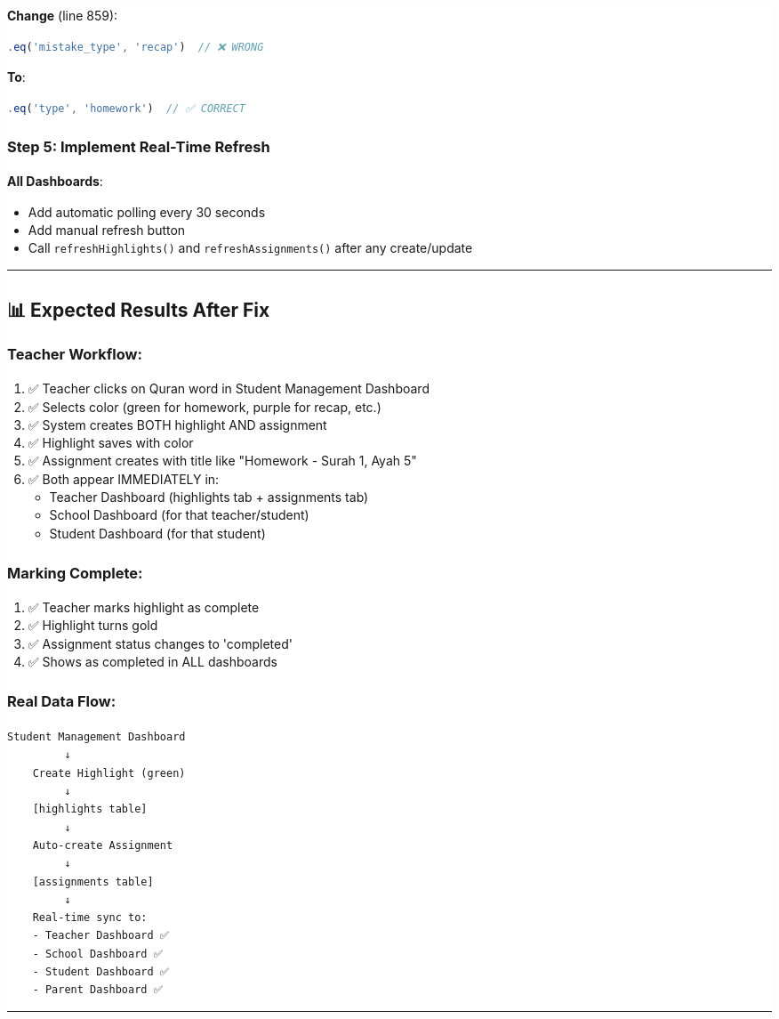 **Change** (line 859):
```typescript
.eq('mistake_type', 'recap')  // ❌ WRONG
```

**To**:
```typescript
.eq('type', 'homework')  // ✅ CORRECT
```

### Step 5: Implement Real-Time Refresh
**All Dashboards**:
- Add automatic polling every 30 seconds
- Add manual refresh button
- Call `refreshHighlights()` and `refreshAssignments()` after any create/update

---

## 📊 Expected Results After Fix

### Teacher Workflow:
1. ✅ Teacher clicks on Quran word in Student Management Dashboard
2. ✅ Selects color (green for homework, purple for recap, etc.)
3. ✅ System creates BOTH highlight AND assignment
4. ✅ Highlight saves with color
5. ✅ Assignment creates with title like "Homework - Surah 1, Ayah 5"
6. ✅ Both appear IMMEDIATELY in:
   - Teacher Dashboard (highlights tab + assignments tab)
   - School Dashboard (for that teacher/student)
   - Student Dashboard (for that student)

### Marking Complete:
1. ✅ Teacher marks highlight as complete
2. ✅ Highlight turns gold
3. ✅ Assignment status changes to 'completed'
4. ✅ Shows as completed in ALL dashboards

### Real Data Flow:
```
Student Management Dashboard
         ↓
    Create Highlight (green)
         ↓
    [highlights table]
         ↓
    Auto-create Assignment
         ↓
    [assignments table]
         ↓
    Real-time sync to:
    - Teacher Dashboard ✅
    - School Dashboard ✅
    - Student Dashboard ✅
    - Parent Dashboard ✅
```

---